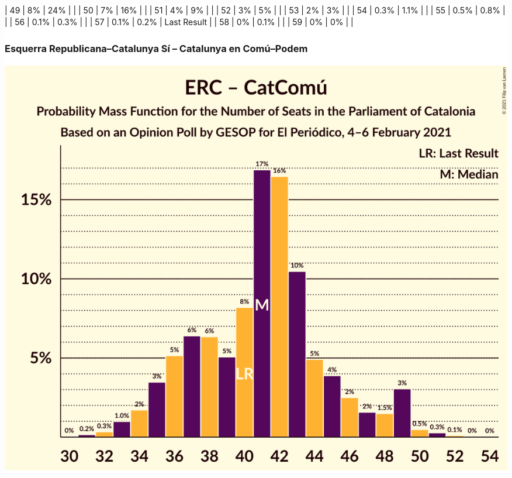 | 49 | 8% | 24% |  |
| 50 | 7% | 16% |  |
| 51 | 4% | 9% |  |
| 52 | 3% | 5% |  |
| 53 | 2% | 3% |  |
| 54 | 0.3% | 1.1% |  |
| 55 | 0.5% | 0.8% |  |
| 56 | 0.1% | 0.3% |  |
| 57 | 0.1% | 0.2% | Last Result |
| 58 | 0% | 0.1% |  |
| 59 | 0% | 0% |  |

### Esquerra Republicana–Catalunya Sí – Catalunya en Comú–Podem

![Graph with seats probability mass function not yet produced](2021-02-06-GESOP-coalitions-seats-pmf-erc–catcomú.png "Seats Probability Mass Function")
